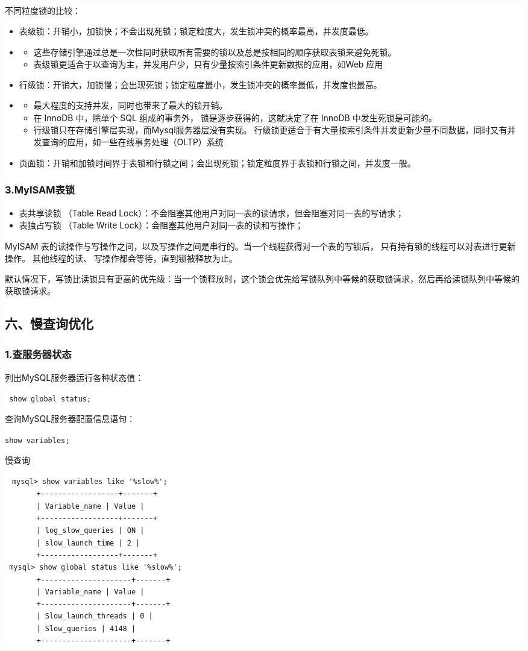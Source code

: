 不同粒度锁的比较：

- 表级锁：开销小，加锁快；不会出现死锁；锁定粒度大，发生锁冲突的概率最高，并发度最低。

- - 这些存储引擎通过总是一次性同时获取所有需要的锁以及总是按相同的顺序获取表锁来避免死锁。
  - 表级锁更适合于以查询为主，并发用户少，只有少量按索引条件更新数据的应用，如Web 应用

- 行级锁：开销大，加锁慢；会出现死锁；锁定粒度最小，发生锁冲突的概率最低，并发度也最高。

- - 最大程度的支持并发，同时也带来了最大的锁开销。
  - 在 InnoDB 中，除单个 SQL 组成的事务外，
    锁是逐步获得的，这就决定了在 InnoDB 中发生死锁是可能的。
  - 行级锁只在存储引擎层实现，而Mysql服务器层没有实现。 行级锁更适合于有大量按索引条件并发更新少量不同数据，同时又有并发查询的应用，如一些在线事务处理（OLTP）系统

- 页面锁：开销和加锁时间界于表锁和行锁之间；会出现死锁；锁定粒度界于表锁和行锁之间，并发度一般。

### 3.MyISAM表锁

- 表共享读锁 （Table Read Lock）：不会阻塞其他用户对同一表的读请求，但会阻塞对同一表的写请求；
- 表独占写锁 （Table Write Lock）：会阻塞其他用户对同一表的读和写操作；

MyISAM 表的读操作与写操作之间，以及写操作之间是串行的。当一个线程获得对一个表的写锁后， 只有持有锁的线程可以对表进行更新操作。 其他线程的读、 写操作都会等待，直到锁被释放为止。

默认情况下，写锁比读锁具有更高的优先级：当一个锁释放时，这个锁会优先给写锁队列中等候的获取锁请求，然后再给读锁队列中等候的获取锁请求。 

## 六、慢查询优化

### 1.查服务器状态

列出MySQL服务器运行各种状态值：

```
 show global status;
```

查询MySQL服务器配置信息语句：

```
show variables;
```

慢查询

```mysql
　mysql> show variables like '%slow%';
    　　+------------------+-------+
    　　| Variable_name | Value |
    　　+------------------+-------+
    　　| log_slow_queries | ON |
    　　| slow_launch_time | 2 |
    　　+------------------+-------+
 mysql> show global status like '%slow%';
    　　+---------------------+-------+
    　　| Variable_name | Value |
    　　+---------------------+-------+
    　　| Slow_launch_threads | 0 |
    　　| Slow_queries | 4148 |
    　　+---------------------+-------+　
```
